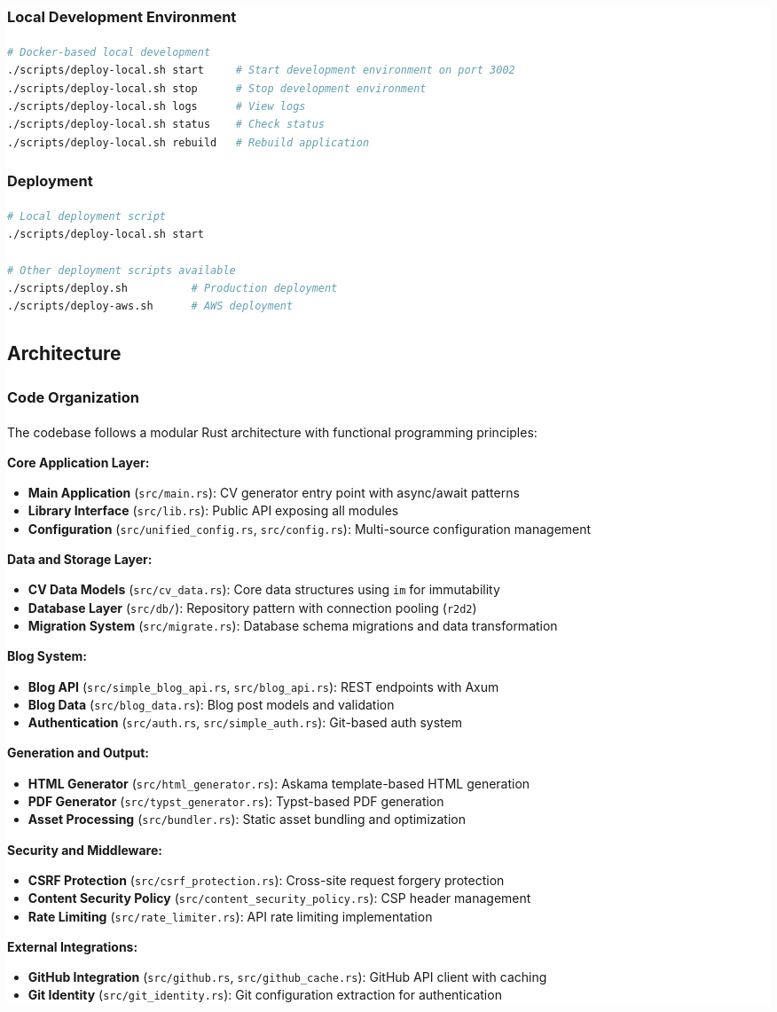 ### Local Development Environment
```bash
# Docker-based local development
./scripts/deploy-local.sh start     # Start development environment on port 3002
./scripts/deploy-local.sh stop      # Stop development environment
./scripts/deploy-local.sh logs      # View logs
./scripts/deploy-local.sh status    # Check status
./scripts/deploy-local.sh rebuild   # Rebuild application
```

### Deployment
```bash
# Local deployment script
./scripts/deploy-local.sh start

# Other deployment scripts available
./scripts/deploy.sh          # Production deployment
./scripts/deploy-aws.sh      # AWS deployment
```

## Architecture

### Code Organization

The codebase follows a modular Rust architecture with functional programming principles:

**Core Application Layer:**
- **Main Application** (`src/main.rs`): CV generator entry point with async/await patterns
- **Library Interface** (`src/lib.rs`): Public API exposing all modules
- **Configuration** (`src/unified_config.rs`, `src/config.rs`): Multi-source configuration management

**Data and Storage Layer:**
- **CV Data Models** (`src/cv_data.rs`): Core data structures using `im` for immutability
- **Database Layer** (`src/db/`): Repository pattern with connection pooling (`r2d2`)
- **Migration System** (`src/migrate.rs`): Database schema migrations and data transformation

**Blog System:**
- **Blog API** (`src/simple_blog_api.rs`, `src/blog_api.rs`): REST endpoints with Axum
- **Blog Data** (`src/blog_data.rs`): Blog post models and validation
- **Authentication** (`src/auth.rs`, `src/simple_auth.rs`): Git-based auth system

**Generation and Output:**
- **HTML Generator** (`src/html_generator.rs`): Askama template-based HTML generation
- **PDF Generator** (`src/typst_generator.rs`): Typst-based PDF generation
- **Asset Processing** (`src/bundler.rs`): Static asset bundling and optimization

**Security and Middleware:**
- **CSRF Protection** (`src/csrf_protection.rs`): Cross-site request forgery protection
- **Content Security Policy** (`src/content_security_policy.rs`): CSP header management
- **Rate Limiting** (`src/rate_limiter.rs`): API rate limiting implementation

**External Integrations:**
- **GitHub Integration** (`src/github.rs`, `src/github_cache.rs`): GitHub API client with caching
- **Git Identity** (`src/git_identity.rs`): Git configuration extraction for authentication
